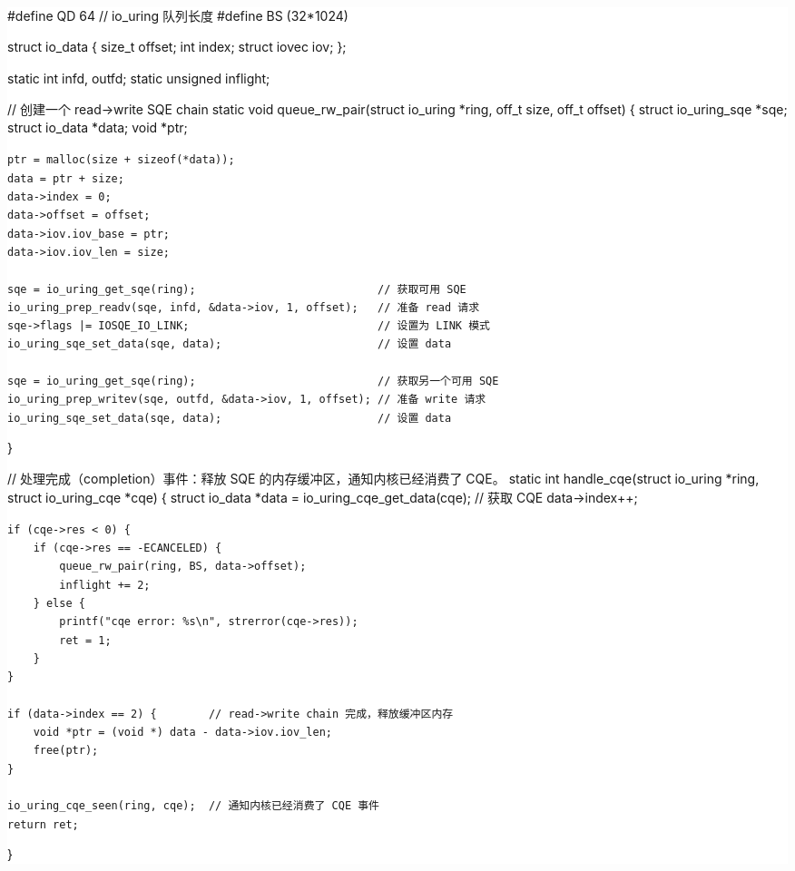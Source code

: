#define QD    64         // io_uring 队列长度
#define BS    (32*1024)

struct io_data {
    size_t offset;
    int index;
    struct iovec iov;
};

static int infd, outfd;
static unsigned inflight;

// 创建一个 read->write SQE chain
static void queue_rw_pair(struct io_uring *ring, off_t size, off_t offset) {
    struct io_uring_sqe *sqe;
    struct io_data *data;
    void *ptr;

    ptr = malloc(size + sizeof(*data));
    data = ptr + size;
    data->index = 0;
    data->offset = offset;
    data->iov.iov_base = ptr;
    data->iov.iov_len = size;

    sqe = io_uring_get_sqe(ring);                            // 获取可用 SQE
    io_uring_prep_readv(sqe, infd, &data->iov, 1, offset);   // 准备 read 请求
    sqe->flags |= IOSQE_IO_LINK;                             // 设置为 LINK 模式
    io_uring_sqe_set_data(sqe, data);                        // 设置 data

    sqe = io_uring_get_sqe(ring);                            // 获取另一个可用 SQE
    io_uring_prep_writev(sqe, outfd, &data->iov, 1, offset); // 准备 write 请求
    io_uring_sqe_set_data(sqe, data);                        // 设置 data
}

// 处理完成（completion）事件：释放 SQE 的内存缓冲区，通知内核已经消费了 CQE。
static int handle_cqe(struct io_uring *ring, struct io_uring_cqe *cqe) {
    struct io_data *data = io_uring_cqe_get_data(cqe);       // 获取 CQE
    data->index++;

    if (cqe->res < 0) {
        if (cqe->res == -ECANCELED) {
            queue_rw_pair(ring, BS, data->offset);
            inflight += 2;
        } else {
            printf("cqe error: %s\n", strerror(cqe->res));
            ret = 1;
        }
    }

    if (data->index == 2) {        // read->write chain 完成，释放缓冲区内存
        void *ptr = (void *) data - data->iov.iov_len;
        free(ptr);
    }

    io_uring_cqe_seen(ring, cqe);  // 通知内核已经消费了 CQE 事件
    return ret;
}
